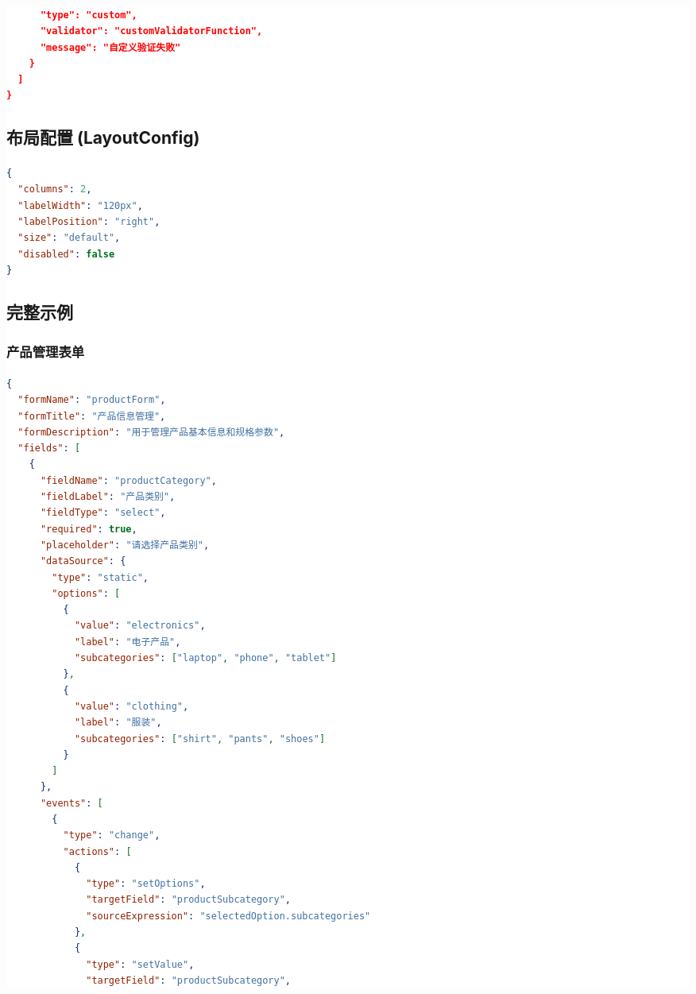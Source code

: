 ```json
      "type": "custom",
      "validator": "customValidatorFunction",
      "message": "自定义验证失败"
    }
  ]
}
```

## 布局配置 (LayoutConfig)

```json
{
  "columns": 2,
  "labelWidth": "120px",
  "labelPosition": "right",
  "size": "default",
  "disabled": false
}
```

## 完整示例

### 产品管理表单

```json
{
  "formName": "productForm",
  "formTitle": "产品信息管理",
  "formDescription": "用于管理产品基本信息和规格参数",
  "fields": [
    {
      "fieldName": "productCategory",
      "fieldLabel": "产品类别",
      "fieldType": "select",
      "required": true,
      "placeholder": "请选择产品类别",
      "dataSource": {
        "type": "static",
        "options": [
          {
            "value": "electronics",
            "label": "电子产品",
            "subcategories": ["laptop", "phone", "tablet"]
          },
          {
            "value": "clothing",
            "label": "服装",
            "subcategories": ["shirt", "pants", "shoes"]
          }
        ]
      },
      "events": [
        {
          "type": "change",
          "actions": [
            {
              "type": "setOptions",
              "targetField": "productSubcategory",
              "sourceExpression": "selectedOption.subcategories"
            },
            {
              "type": "setValue",
              "targetField": "productSubcategory",
```
